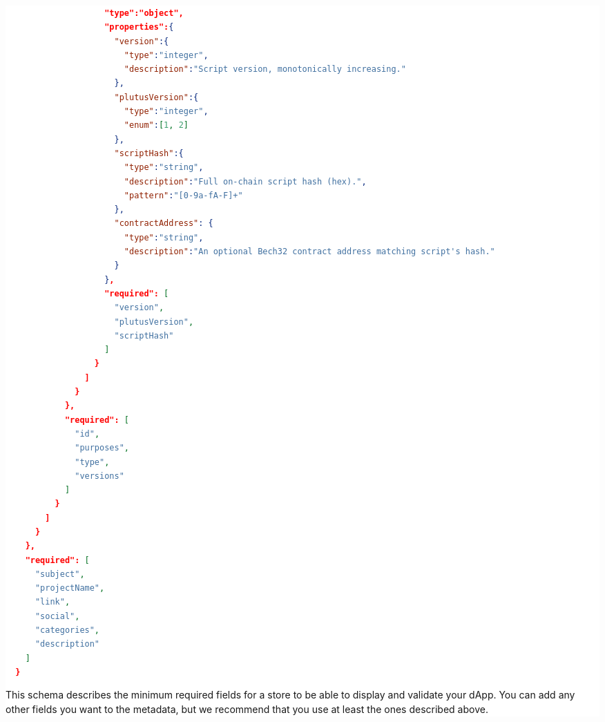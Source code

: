 ```json
                    "type":"object",
                    "properties":{
                      "version":{
                        "type":"integer",
                        "description":"Script version, monotonically increasing."
                      },
                      "plutusVersion":{
                        "type":"integer",
                        "enum":[1, 2]
                      },
                      "scriptHash":{
                        "type":"string",
                        "description":"Full on-chain script hash (hex).",
                        "pattern":"[0-9a-fA-F]+"
                      },
                      "contractAddress": {
                        "type":"string",
                        "description":"An optional Bech32 contract address matching script's hash."
                      }
                    },
                    "required": [
                      "version",
                      "plutusVersion",
                      "scriptHash"
                    ]
                  }
                ]
              }
            },
            "required": [
              "id",
              "purposes",
              "type",
              "versions"
            ]
          }
        ]
      }
    },
    "required": [
      "subject",
      "projectName",
      "link",
      "social",
      "categories",
      "description"
    ]
  }
  ```

This schema describes the minimum required fields for a store to be able to display and validate your dApp. You can add any other fields you want to the metadata, but we recommend that you use at least the ones described above.


[CC-BY-4.0]: https://creativecommons.org/licenses/by/4.0/legalcode
[Apache-2.0]: http://www.apache.org/licenses/LICENSE-2.0